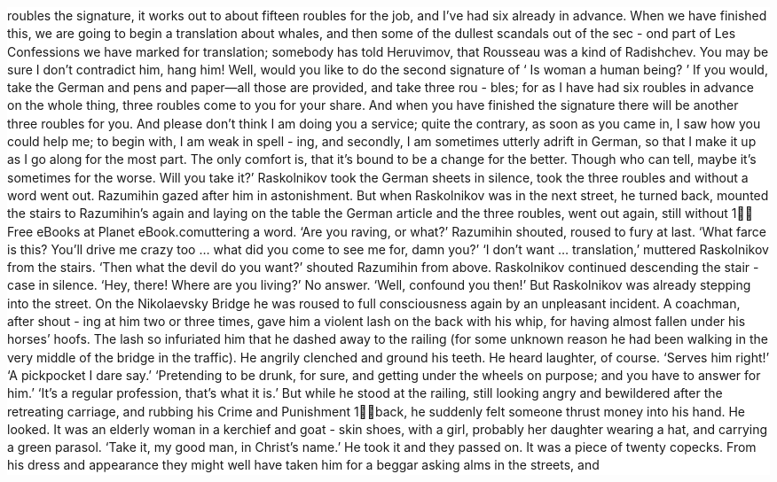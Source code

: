 roubles the signature, it works out to about fifteen roubles 
for the job, and I’ve had six already in advance. When we 
have finished this, we are going to begin a translation about 
whales, and then some of the dullest scandals out of the sec -
ond part of Les Confessions  we have marked for translation; 
somebody has told Heruvimov, that Rousseau was a kind of 
Radishchev. You may be sure I don’t contradict him, hang 
him! Well, would you like to do the second signature of ‘ Is 
woman a human being? ’ If you would, take the German and 
pens and paper—all those are provided, and take three rou -
bles; for as I have had six roubles in advance on the whole 
thing, three roubles come to you for your share. And when 
you have finished the signature there will be another three 
roubles for you. And please don’t think I am doing you a 
service; quite the contrary, as soon as you came in, I saw 
how you could help me; to begin with, I am weak in spell -
ing, and secondly, I am sometimes utterly adrift in German, 
so that I make it up as I go along for the most part. The 
only comfort is, that it’s bound to be a change for the better. 
Though who can tell, maybe it’s sometimes for the worse. 
Will you take it?’
Raskolnikov took the German sheets in silence, took 
the three roubles and without a word went out. Razumihin 
gazed after him in astonishment. But when Raskolnikov 
was in the next street, he turned back, mounted the stairs 
to Razumihin’s again and laying on the table the German 
article and the three roubles, went out again, still without
1 Free eBooks at Planet eBook.comuttering a word.
‘Are you raving, or what?’ Razumihin shouted, roused to 
fury at last. ‘What farce is this? You’ll drive me crazy too … 
what did you come to see me for, damn you?’
‘I don’t want … translation,’ muttered Raskolnikov from 
the stairs.
‘Then what the devil do you want?’ shouted Razumihin 
from above. Raskolnikov continued descending the stair -
case in silence.
‘Hey, there! Where are you living?’
No answer.
‘Well, confound you then!’
But Raskolnikov was already stepping into the street. On 
the Nikolaevsky Bridge he was roused to full consciousness 
again by an unpleasant incident. A coachman, after shout -
ing at him two or three times, gave him a violent lash on 
the back with his whip, for having almost fallen under his 
horses’ hoofs. The lash so infuriated him that he dashed 
away to the railing (for some unknown reason he had been 
walking in the very middle of the bridge in the traffic). He 
angrily clenched and ground his teeth. He heard laughter, 
of course.
‘Serves him right!’
‘A pickpocket I dare say.’
‘Pretending to be drunk, for sure, and getting under the 
wheels on purpose; and you have to answer for him.’
‘It’s a regular profession, that’s what it is.’
But while he stood at the railing, still looking angry and 
bewildered after the retreating carriage, and rubbing his
Crime and Punishment 1back, he suddenly felt someone thrust money into his hand. 
He looked. It was an elderly woman in a kerchief and goat -
skin shoes, with a girl, probably her daughter wearing a hat, 
and carrying a green parasol.
‘Take it, my good man, in Christ’s name.’
He took it and they passed on. It was a piece of twenty 
copecks. From his dress and appearance they might well 
have taken him for a beggar asking alms in the streets, and 
